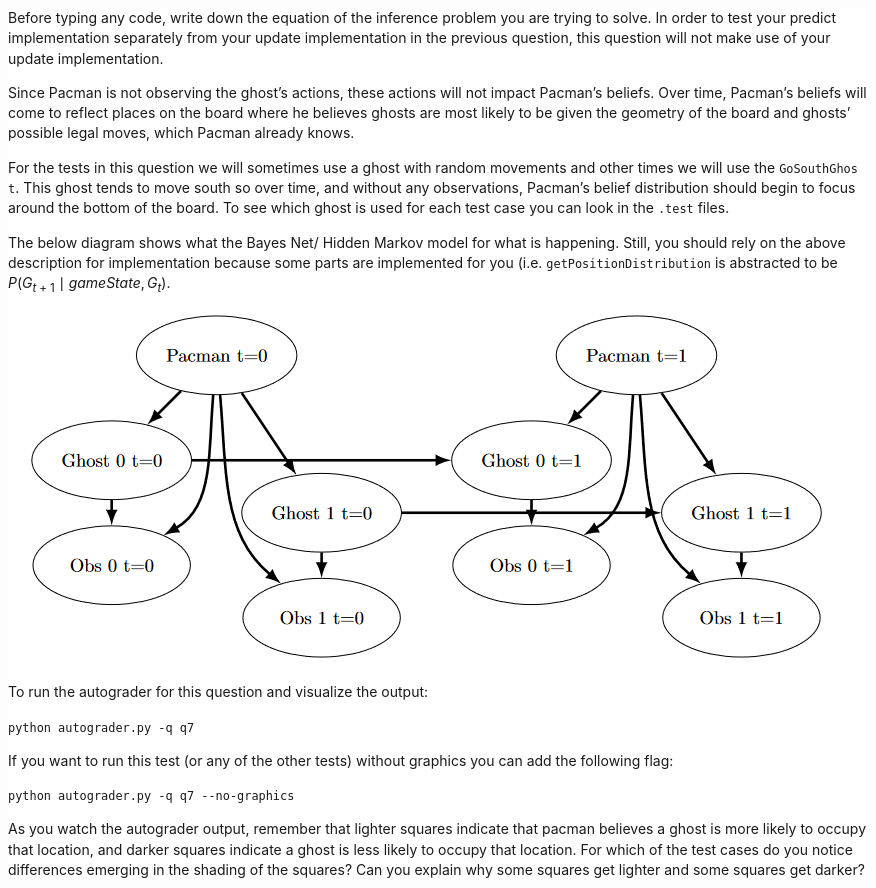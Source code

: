 Before typing any code, write down the equation of the inference problem you are trying to solve. In order to test your predict implementation separately from your update implementation in the previous question, this question will not make use of your update implementation.

Since Pacman is not observing the ghost’s actions, these actions will not impact Pacman’s beliefs. Over time, Pacman’s beliefs will come to reflect places on the board where he believes ghosts are most likely to be given the geometry of the board and ghosts’ possible legal moves, which Pacman already knows.

For the tests in this question we will sometimes use a ghost with random movements and other times we will use the `GoSouthGhost`. This ghost tends to move south so over time, and without any observations, Pacman’s belief distribution should begin to focus around the bottom of the board. To see which ghost is used for each test case you can look in the `.test` files.

The below diagram shows what the Bayes Net/ Hidden Markov model for what is happening. Still, you should rely on the above description for implementation because some parts are implemented for you (i.e. `getPositionDistribution` is abstracted to be $P(G_{t+1} \mid gameState,G_t)$.



![HMM diagram](assets/busters_hmm_time_elapse.png)

To run the autograder for this question and visualize the output:

```
python autograder.py -q q7
```



If you want to run this test (or any of the other tests) without graphics you can add the following flag:

```
python autograder.py -q q7 --no-graphics
```



As you watch the autograder output, remember that lighter squares indicate that pacman believes a ghost is more likely to occupy that location, and darker squares indicate a ghost is less likely to occupy that location. For which of the test cases do you notice differences emerging in the shading of the squares? Can you explain why some squares get lighter and some squares get darker?
